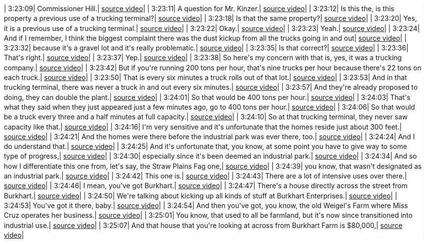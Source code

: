 | 3:23:09| Commissioner Hill.| [source video](https://archive.org/details/PlanningR399190314?start=12189)|
| 3:23:11| A question for Mr. Kinzer.| [source video](https://archive.org/details/PlanningR399190314?start=12191)|
| 3:23:12| Is this the, is this property a previous use of a trucking terminal?| [source video](https://archive.org/details/PlanningR399190314?start=12192)|
| 3:23:18| Is that the same property?| [source video](https://archive.org/details/PlanningR399190314?start=12198)|
| 3:23:20| Yes, it is a previous use of a trucking terminal.| [source video](https://archive.org/details/PlanningR399190314?start=12200)|
| 3:23:22| Okay.| [source video](https://archive.org/details/PlanningR399190314?start=12202)|
| 3:23:23| Yeah.| [source video](https://archive.org/details/PlanningR399190314?start=12203)|
| 3:23:24| And if I remember, I think the biggest complaint there was the dust kickup from all the trucks going in and out| [source video](https://archive.org/details/PlanningR399190314?start=12204)|
| 3:23:32| because it's a gravel lot and it's really problematic.| [source video](https://archive.org/details/PlanningR399190314?start=12212)|
| 3:23:35| Is that correct?| [source video](https://archive.org/details/PlanningR399190314?start=12215)|
| 3:23:36| That's right.| [source video](https://archive.org/details/PlanningR399190314?start=12216)|
| 3:23:37| Yep.| [source video](https://archive.org/details/PlanningR399190314?start=12217)|
| 3:23:38| So here's my concern with that is, yes, it was a trucking company.| [source video](https://archive.org/details/PlanningR399190314?start=12218)|
| 3:23:42| But if you're running 200 tons per hour, that's nine trucks per hour because there's 22 tons on each truck.| [source video](https://archive.org/details/PlanningR399190314?start=12222)|
| 3:23:50| That is every six minutes a truck rolls out of that lot.| [source video](https://archive.org/details/PlanningR399190314?start=12230)|
| 3:23:53| And in that trucking terminal, there was never a truck in and out every six minutes.| [source video](https://archive.org/details/PlanningR399190314?start=12233)|
| 3:23:57| And they're already proposed to doing, they can double the plant.| [source video](https://archive.org/details/PlanningR399190314?start=12237)|
| 3:24:01| So that would be 400 tons per hour.| [source video](https://archive.org/details/PlanningR399190314?start=12241)|
| 3:24:03| That's what they said when they just appeared just a few minutes ago, go to 400 tons per hour.| [source video](https://archive.org/details/PlanningR399190314?start=12243)|
| 3:24:06| So that would be a truck every three and a half minutes at full capacity.| [source video](https://archive.org/details/PlanningR399190314?start=12246)|
| 3:24:10| So at that trucking terminal, they never saw capacity like that.| [source video](https://archive.org/details/PlanningR399190314?start=12250)|
| 3:24:16| I'm very sensitive and it's unfortunate that the homes reside just about 300 feet.| [source video](https://archive.org/details/PlanningR399190314?start=12256)|
| 3:24:21| And the homes were there before the industrial park was ever there, too.| [source video](https://archive.org/details/PlanningR399190314?start=12261)|
| 3:24:24| And I do understand that.| [source video](https://archive.org/details/PlanningR399190314?start=12264)|
| 3:24:25| And it's unfortunate that, you know, at some point you have to give way to some type of progress,| [source video](https://archive.org/details/PlanningR399190314?start=12265)|
| 3:24:30| especially since it's been deemed an industrial park.| [source video](https://archive.org/details/PlanningR399190314?start=12270)|
| 3:24:34| And so how I differentiate this one from, let's say, the Straw Plains Fag one,| [source video](https://archive.org/details/PlanningR399190314?start=12274)|
| 3:24:39| you know, that wasn't designated as an industrial park.| [source video](https://archive.org/details/PlanningR399190314?start=12279)|
| 3:24:42| This one is.| [source video](https://archive.org/details/PlanningR399190314?start=12282)|
| 3:24:43| There are a lot of intensive uses over there.| [source video](https://archive.org/details/PlanningR399190314?start=12283)|
| 3:24:46| I mean, you've got Burkhart.| [source video](https://archive.org/details/PlanningR399190314?start=12286)|
| 3:24:47| There's a house directly across the street from Burkhart.| [source video](https://archive.org/details/PlanningR399190314?start=12287)|
| 3:24:50| We're talking about kicking up all kinds of stuff at Burkhart Enterprises.| [source video](https://archive.org/details/PlanningR399190314?start=12290)|
| 3:24:53| You've got it there, baby.| [source video](https://archive.org/details/PlanningR399190314?start=12293)|
| 3:24:54| And then you've got, you know, the old Weigel's Farm where Miss Cruz operates her business.| [source video](https://archive.org/details/PlanningR399190314?start=12294)|
| 3:25:01| You know, that used to all be farmland, but it's now since transitioned into industrial use.| [source video](https://archive.org/details/PlanningR399190314?start=12301)|
| 3:25:07| And that house that you're looking at across from Burkhart Farm is $80,000,| [source video](https://archive.org/details/PlanningR399190314?start=12307)|